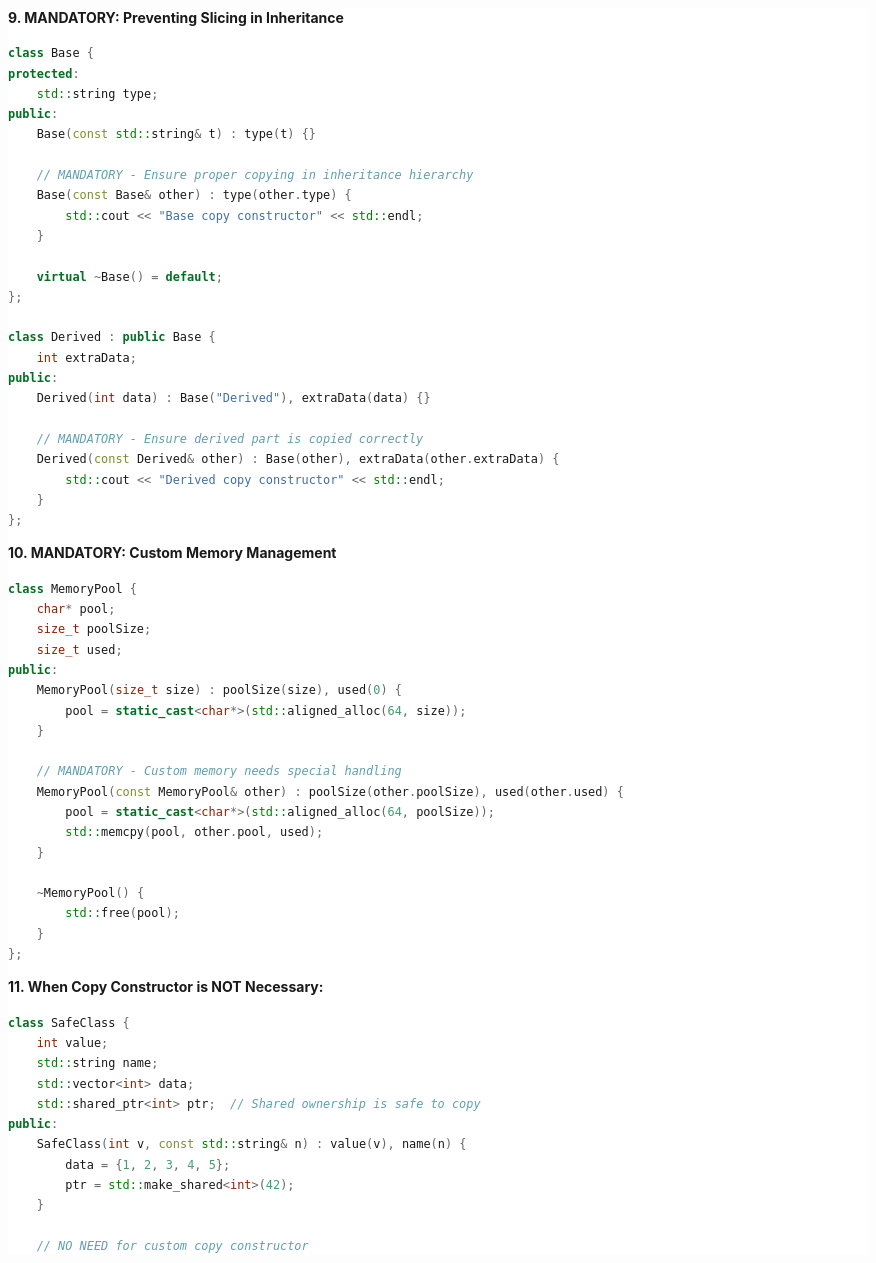 **9. MANDATORY: Preventing Slicing in Inheritance**
```cpp
class Base {
protected:
    std::string type;
public:
    Base(const std::string& t) : type(t) {}
    
    // MANDATORY - Ensure proper copying in inheritance hierarchy
    Base(const Base& other) : type(other.type) {
        std::cout << "Base copy constructor" << std::endl;
    }
    
    virtual ~Base() = default;
};

class Derived : public Base {
    int extraData;
public:
    Derived(int data) : Base("Derived"), extraData(data) {}
    
    // MANDATORY - Ensure derived part is copied correctly
    Derived(const Derived& other) : Base(other), extraData(other.extraData) {
        std::cout << "Derived copy constructor" << std::endl;
    }
};
```

**10. MANDATORY: Custom Memory Management**
```cpp
class MemoryPool {
    char* pool;
    size_t poolSize;
    size_t used;
public:
    MemoryPool(size_t size) : poolSize(size), used(0) {
        pool = static_cast<char*>(std::aligned_alloc(64, size));
    }
    
    // MANDATORY - Custom memory needs special handling
    MemoryPool(const MemoryPool& other) : poolSize(other.poolSize), used(other.used) {
        pool = static_cast<char*>(std::aligned_alloc(64, poolSize));
        std::memcpy(pool, other.pool, used);
    }
    
    ~MemoryPool() {
        std::free(pool);
    }
};
```

**11. When Copy Constructor is NOT Necessary:**
```cpp
class SafeClass {
    int value;
    std::string name;
    std::vector<int> data;
    std::shared_ptr<int> ptr;  // Shared ownership is safe to copy
public:
    SafeClass(int v, const std::string& n) : value(v), name(n) {
        data = {1, 2, 3, 4, 5};
        ptr = std::make_shared<int>(42);
    }
    
    // NO NEED for custom copy constructor
```